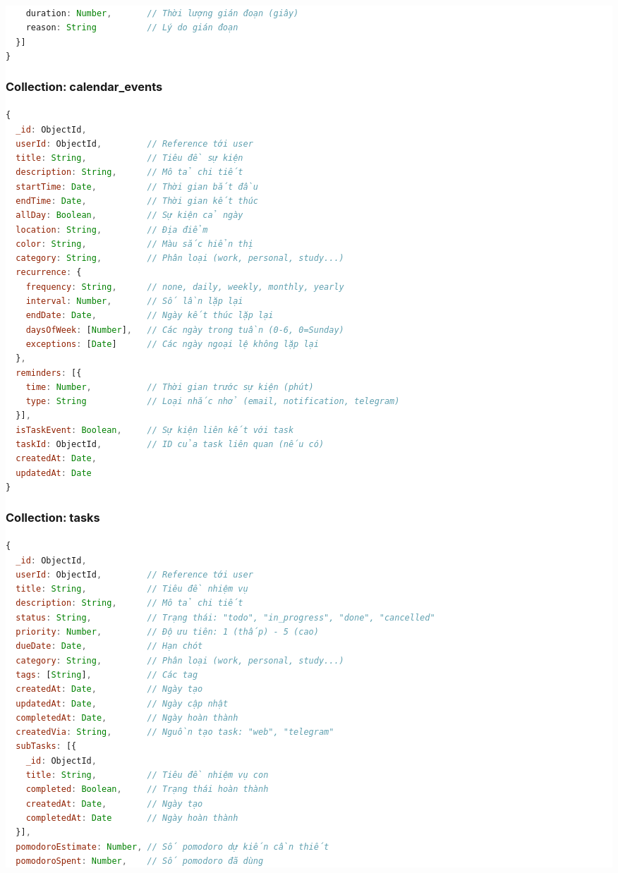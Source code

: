 ```javascript
    duration: Number,       // Thời lượng gián đoạn (giây)
    reason: String          // Lý do gián đoạn
  }]
}
```

### Collection: calendar_events

```javascript
{
  _id: ObjectId,
  userId: ObjectId,         // Reference tới user
  title: String,            // Tiêu đề sự kiện
  description: String,      // Mô tả chi tiết
  startTime: Date,          // Thời gian bắt đầu
  endTime: Date,            // Thời gian kết thúc
  allDay: Boolean,          // Sự kiện cả ngày
  location: String,         // Địa điểm
  color: String,            // Màu sắc hiển thị
  category: String,         // Phân loại (work, personal, study...)
  recurrence: {
    frequency: String,      // none, daily, weekly, monthly, yearly
    interval: Number,       // Số lần lặp lại
    endDate: Date,          // Ngày kết thúc lặp lại
    daysOfWeek: [Number],   // Các ngày trong tuần (0-6, 0=Sunday)
    exceptions: [Date]      // Các ngày ngoại lệ không lặp lại
  },
  reminders: [{
    time: Number,           // Thời gian trước sự kiện (phút)
    type: String            // Loại nhắc nhở (email, notification, telegram)
  }],
  isTaskEvent: Boolean,     // Sự kiện liên kết với task
  taskId: ObjectId,         // ID của task liên quan (nếu có)
  createdAt: Date,
  updatedAt: Date
}
```

### Collection: tasks

```javascript
{
  _id: ObjectId,
  userId: ObjectId,         // Reference tới user
  title: String,            // Tiêu đề nhiệm vụ
  description: String,      // Mô tả chi tiết
  status: String,           // Trạng thái: "todo", "in_progress", "done", "cancelled"
  priority: Number,         // Độ ưu tiên: 1 (thấp) - 5 (cao)
  dueDate: Date,            // Hạn chót
  category: String,         // Phân loại (work, personal, study...)
  tags: [String],           // Các tag
  createdAt: Date,          // Ngày tạo
  updatedAt: Date,          // Ngày cập nhật
  completedAt: Date,        // Ngày hoàn thành
  createdVia: String,       // Nguồn tạo task: "web", "telegram"
  subTasks: [{
    _id: ObjectId,
    title: String,          // Tiêu đề nhiệm vụ con
    completed: Boolean,     // Trạng thái hoàn thành
    createdAt: Date,        // Ngày tạo
    completedAt: Date       // Ngày hoàn thành
  }],
  pomodoroEstimate: Number, // Số pomodoro dự kiến cần thiết
  pomodoroSpent: Number,    // Số pomodoro đã dùng
```